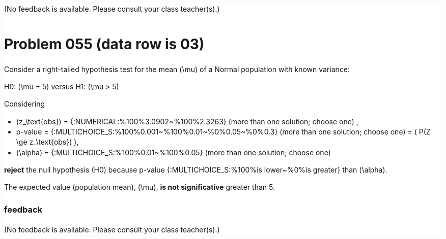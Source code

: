 
(No feedback is available. Please consult your class teacher(s).)




# Problem 055 (data row is 03)

Consider a right-tailed hypothesis test for the mean \(\mu\) of a Normal population with known variance:

H0: \(\mu = 5\) versus  H1: \(\mu > 5\)

Considering

* \(z_\text{obs}\) = {:NUMERICAL:%100%3.0902\~%100%2.3263} (more than one solution; choose one) ,
* p-value = {:MULTICHOICE_S:%100%0.001\~%100%0.01\~%0%0.05\~%0%0.3} (more than one solution; choose one)  = \( P(Z \ge  z_\text{obs}) \),
* \(\alpha\) = {:MULTICHOICE_S:%100%0.01\~%100%0.05} (more than one solution; choose one) 

**reject** the null hypothesis (H0) because p-value {:MULTICHOICE_S:%100%is lower\~%0%is greater} than \(\alpha\).

The expected value (population mean), \(\mu\), **is not significative** greater than 5.



### feedback


(No feedback is available. Please consult your class teacher(s).)



